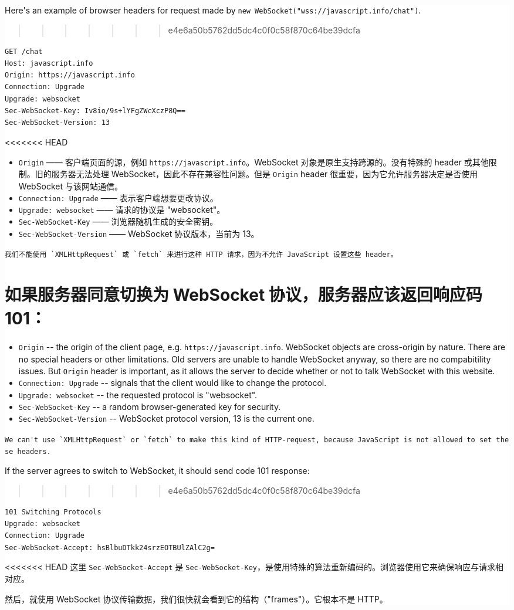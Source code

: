 Here's an example of browser headers for request made by `new WebSocket("wss://javascript.info/chat")`.
>>>>>>> e4e6a50b5762dd5dc4c0f0c58f870c64be39dcfa

```
GET /chat
Host: javascript.info
Origin: https://javascript.info
Connection: Upgrade
Upgrade: websocket
Sec-WebSocket-Key: Iv8io/9s+lYFgZWcXczP8Q==
Sec-WebSocket-Version: 13
```

<<<<<<< HEAD
- `Origin` —— 客户端页面的源，例如 `https://javascript.info`。WebSocket 对象是原生支持跨源的。没有特殊的 header 或其他限制。旧的服务器无法处理 WebSocket，因此不存在兼容性问题。但是 `Origin` header 很重要，因为它允许服务器决定是否使用 WebSocket 与该网站通信。
- `Connection: Upgrade` —— 表示客户端想要更改协议。
- `Upgrade: websocket` —— 请求的协议是 "websocket"。
- `Sec-WebSocket-Key` —— 浏览器随机生成的安全密钥。
- `Sec-WebSocket-Version` —— WebSocket 协议版本，当前为 13。

```smart header="无法模拟 WebSocket 握手"
我们不能使用 `XMLHttpRequest` 或 `fetch` 来进行这种 HTTP 请求，因为不允许 JavaScript 设置这些 header。
```

如果服务器同意切换为 WebSocket 协议，服务器应该返回响应码 101：
=======
- `Origin` -- the origin of the client page, e.g. `https://javascript.info`. WebSocket objects are cross-origin by nature. There are no special headers or other limitations. Old servers are unable to handle WebSocket anyway, so there are no compabitility issues. But `Origin` header is important, as it allows the server to decide whether or not to talk WebSocket with this website.
- `Connection: Upgrade` -- signals that the client would like to change the protocol.
- `Upgrade: websocket` -- the requested protocol is "websocket".
- `Sec-WebSocket-Key` -- a random browser-generated key for security.
- `Sec-WebSocket-Version` -- WebSocket protocol version, 13 is the current one.

```smart header="WebSocket handshake can't be emulated"
We can't use `XMLHttpRequest` or `fetch` to make this kind of HTTP-request, because JavaScript is not allowed to set these headers.
```

If the server agrees to switch to WebSocket, it should send code 101 response:
>>>>>>> e4e6a50b5762dd5dc4c0f0c58f870c64be39dcfa

```
101 Switching Protocols
Upgrade: websocket
Connection: Upgrade
Sec-WebSocket-Accept: hsBlbuDTkk24srzEOTBUlZAlC2g=
```

<<<<<<< HEAD
这里 `Sec-WebSocket-Accept` 是 `Sec-WebSocket-Key`，是使用特殊的算法重新编码的。浏览器使用它来确保响应与请求相对应。

然后，就使用 WebSocket 协议传输数据，我们很快就会看到它的结构（"frames"）。它根本不是 HTTP。
